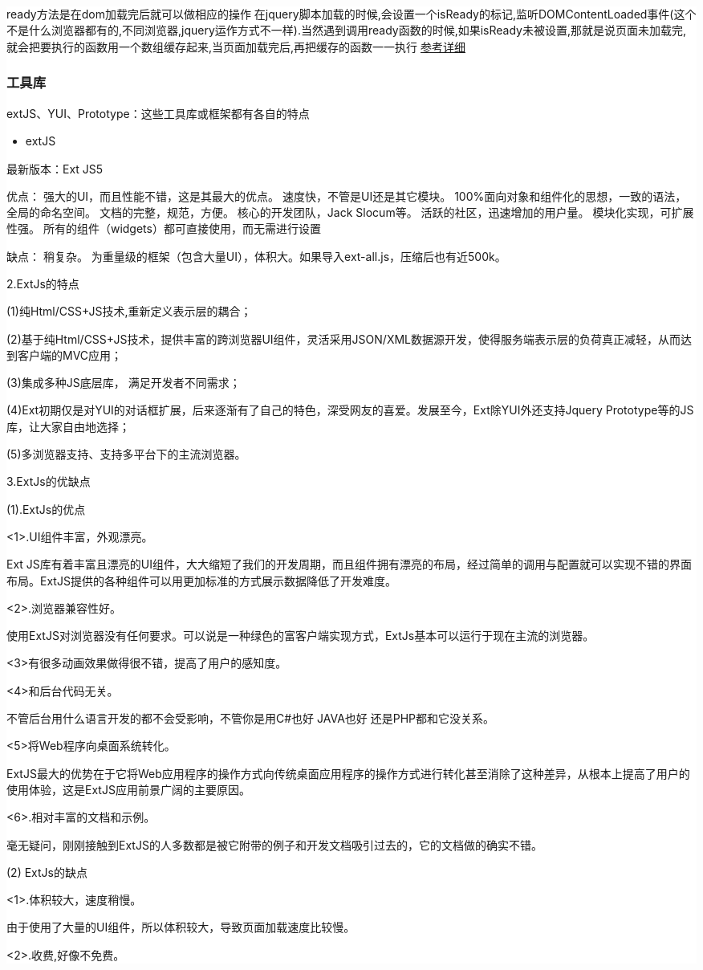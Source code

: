 ready方法是在dom加载完后就可以做相应的操作
在jquery脚本加载的时候,会设置一个isReady的标记,监听DOMContentLoaded事件(这个不是什么浏览器都有的,不同浏览器,jquery运作方式不一样).当然遇到调用ready函数的时候,如果isReady未被设置,那就是说页面未加载完,就会把要执行的函数用一个数组缓存起来,当页面加载完后,再把缓存的函数一一执行
[参考详细](http://blog.csdn.net/lk188/article/details/4359346)

### **工具库**
extJS、YUI、Prototype：这些工具库或框架都有各自的特点

+ extJS

最新版本：Ext JS5

优点： 强大的UI，而且性能不错，这是其最大的优点。 速度快，不管是UI还是其它模块。 100%面向对象和组件化的思想，一致的语法，全局的命名空间。 文档的完整，规范，方便。 核心的开发团队，Jack Slocum等。 活跃的社区，迅速增加的用户量。 模块化实现，可扩展性强。 所有的组件（widgets）都可直接使用，而无需进行设置

缺点： 稍复杂。 为重量级的框架（包含大量UI），体积大。如果导入ext-all.js，压缩后也有近500k。

2.ExtJs的特点

(1)纯Html/CSS+JS技术,重新定义表示层的耦合；

(2)基于纯Html/CSS+JS技术，提供丰富的跨浏览器UI组件，灵活采用JSON/XML数据源开发，使得服务端表示层的负荷真正减轻，从而达到客户端的MVC应用；

(3)集成多种JS底层库， 满足开发者不同需求；

(4)Ext初期仅是对YUI的对话框扩展，后来逐渐有了自己的特色，深受网友的喜爱。发展至今，Ext除YUI外还支持Jquery Prototype等的JS库，让大家自由地选择；

(5)多浏览器支持、支持多平台下的主流浏览器。

3.ExtJs的优缺点

(1).ExtJs的优点

<1>.UI组件丰富，外观漂亮。

Ext JS库有着丰富且漂亮的UI组件，大大缩短了我们的开发周期，而且组件拥有漂亮的布局，经过简单的调用与配置就可以实现不错的界面布局。ExtJS提供的各种组件可以用更加标准的方式展示数据降低了开发难度。

<2>.浏览器兼容性好。

使用ExtJS对浏览器没有任何要求。可以说是一种绿色的富客户端实现方式，ExtJs基本可以运行于现在主流的浏览器。

<3>有很多动画效果做得很不错，提高了用户的感知度。

<4>和后台代码无关。

不管后台用什么语言开发的都不会受影响，不管你是用C#也好 JAVA也好 还是PHP都和它没关系。

<5>将Web程序向桌面系统转化。

ExtJS最大的优势在于它将Web应用程序的操作方式向传统桌面应用程序的操作方式进行转化甚至消除了这种差异，从根本上提高了用户的使用体验，这是ExtJS应用前景广阔的主要原因。

<6>.相对丰富的文档和示例。

毫无疑问，刚刚接触到ExtJS的人多数都是被它附带的例子和开发文档吸引过去的，它的文档做的确实不错。

(2) ExtJs的缺点

<1>.体积较大，速度稍慢。

由于使用了大量的UI组件，所以体积较大，导致页面加载速度比较慢。　

<2>.收费,好像不免费。
